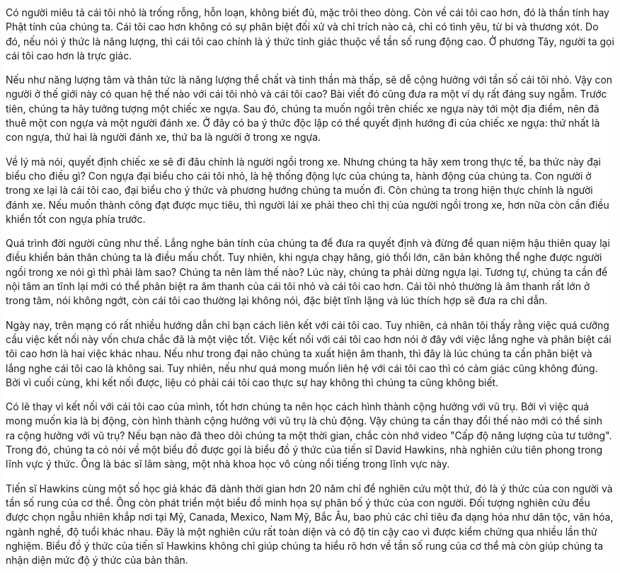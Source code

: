 Có người miêu tả cái tôi nhỏ là trống rỗng, hỗn loạn, không biết đủ, mặc trôi
theo dòng. Còn về cái tôi cao hơn, đó là thần tính hay Phật tính của chúng ta.
Cái tôi cao hơn không có sự phân biệt đối xử và chỉ trích nào cả, chỉ có tình
yêu, từ bi và thương xót. Do đó, nếu nói ý thức là năng lượng, thì cái tôi cao
chính là ý thức tỉnh giác thuộc về tần số rung động cao. Ở phương Tây, người ta
gọi cái tôi cao hơn là trực giác.

Nếu như năng lượng tâm và thân tức là năng lượng thể chất và tinh thần mà thấp,
sẽ dễ cộng hưởng với tần số cái tôi nhỏ. Vậy con người ở thế giới này có quan hệ
thế nào với cái tôi nhỏ và cái tôi cao? Bài viết đó cũng đưa ra một ví dụ rất
đáng suy ngẫm. Trước tiên, chúng ta hãy tưởng tượng một chiếc xe ngựa. Sau đó,
chúng ta muốn ngồi trên chiếc xe ngựa này tới một địa điểm, nên đã thuê một con
ngựa và một người đánh xe. Ở đây có ba ý thức độc lập có thể quyết định hướng đi
của chiếc xe ngựa: thứ nhất là con ngựa, thứ hai là người đánh xe, thứ ba là
người ở trong xe ngựa.

Về lý mà nói, quyết định chiếc xe sẽ đi đâu chính là người ngồi trong xe. Nhưng
chúng ta hãy xem trong thực tế, ba thức này đại biểu cho điều gì? Con ngựa đại
biểu cho cái tôi nhỏ, là hệ thống động lực của chúng ta, hành động của chúng ta.
Con người ở trong xe lại là cái tôi cao, đại biểu cho ý thức và phương hướng
chúng ta muốn đi. Còn chúng ta trong hiện thực chính là người đánh xe. Nếu muốn
thành công đạt được mục tiêu, thì người lái xe phải theo chỉ thị của người ngồi
trong xe, hơn nữa còn cần điều khiển tốt con ngựa phía trước.

Quá trình đời người cũng như thế. Lắng nghe bản tính của chúng ta để đưa ra
quyết định và đừng để quan niệm hậu thiên quay lại điều khiển bản thân chúng ta
là điều mấu chốt. Tuy nhiên, khi ngựa chạy hăng, gió thổi lớn, căn bản không thể
nghe được người ngồi trong xe nói gì thì phải làm sao? Chúng ta nên làm thế nào?
Lúc này, chúng ta phải dừng ngựa lại. Tương tự, chúng ta cần để nội tâm an tĩnh
lại mới có thể phân biệt ra âm thanh của cái tôi nhỏ và cái tôi cao hơn. Cái tôi
nhỏ thường là âm thanh rất lớn ở trong tâm, nói không ngớt, còn cái tôi cao
thường lại không nói, đặc biệt tĩnh lặng và lúc thích hợp sẽ đưa ra chỉ dẫn.

Ngày nay, trên mạng có rất nhiều hướng dẫn chỉ bạn cách liên kết với cái tôi
cao. Tuy nhiên, cá nhân tôi thấy rằng việc quá cưỡng cầu việc kết nối này vốn
chưa chắc đã là một việc tốt. Việc kết nối với cái tôi cao hơn nói ở đây với
việc lắng nghe và phân biệt cái tôi cao hơn là hai việc khác nhau. Nếu như trong
đại não chúng ta xuất hiện âm thanh, thì đây là lúc chúng ta cần phân biệt và
lắng nghe cái tôi cao là không sai. Tuy nhiên, nếu như quá mong muốn liên hệ với
cái tôi cao thì có cảm giác cũng không đúng. Bởi vì cuối cùng, khi kết nối được,
liệu có phải cái tôi cao thực sự hay không thì chúng ta cũng không biết.

Có lẽ thay vì kết nối với cái tôi cao của mình, tốt hơn chúng ta nên học cách
hình thành cộng hưởng với vũ trụ. Bởi vì việc quá mong muốn kia là bị động, còn
hình thành cộng hưởng với vũ trụ là chủ động. Vậy chúng ta cần thay đổi thế nào
mới có thể sinh ra cộng hưởng với vũ trụ? Nếu bạn nào đã theo dõi chúng ta một
thời gian, chắc còn nhớ video "Cấp độ năng lượng của tư tưởng". Trong đó, chúng
ta có nói về một biểu đồ được gọi là biểu đồ ý thức của tiến sĩ David Hawkins,
nhà nghiên cứu tiên phong trong lĩnh vực ý thức. Ông là bác sĩ lâm sàng, một nhà
khoa học vô cùng nổi tiếng trong lĩnh vực này.

Tiến sĩ Hawkins cùng một số học giả khác đã dành thời gian hơn 20 năm chỉ để
nghiên cứu một thứ, đó là ý thức của con người và tần số rung của cơ thể. Ông
còn phát triển một biểu đồ minh họa sự phân bố ý thức của con người. Đối tượng
nghiên cứu đều được chọn ngẫu nhiên khắp nơi tại Mỹ, Canada, Mexico, Nam Mỹ, Bắc
Âu, bao phủ các chỉ tiêu đa dạng hóa như dân tộc, văn hóa, ngành nghề, độ tuổi
khác nhau. Đây là một nghiên cứu rất toàn diện và có độ tin cậy cao vì được kiểm
chứng qua nhiều lần thử nghiệm. Biểu đồ ý thức của tiến sĩ Hawkins không chỉ
giúp chúng ta hiểu rõ hơn về tần số rung của cơ thể mà còn giúp chúng ta nhận
diện mức độ ý thức của bản thân.
